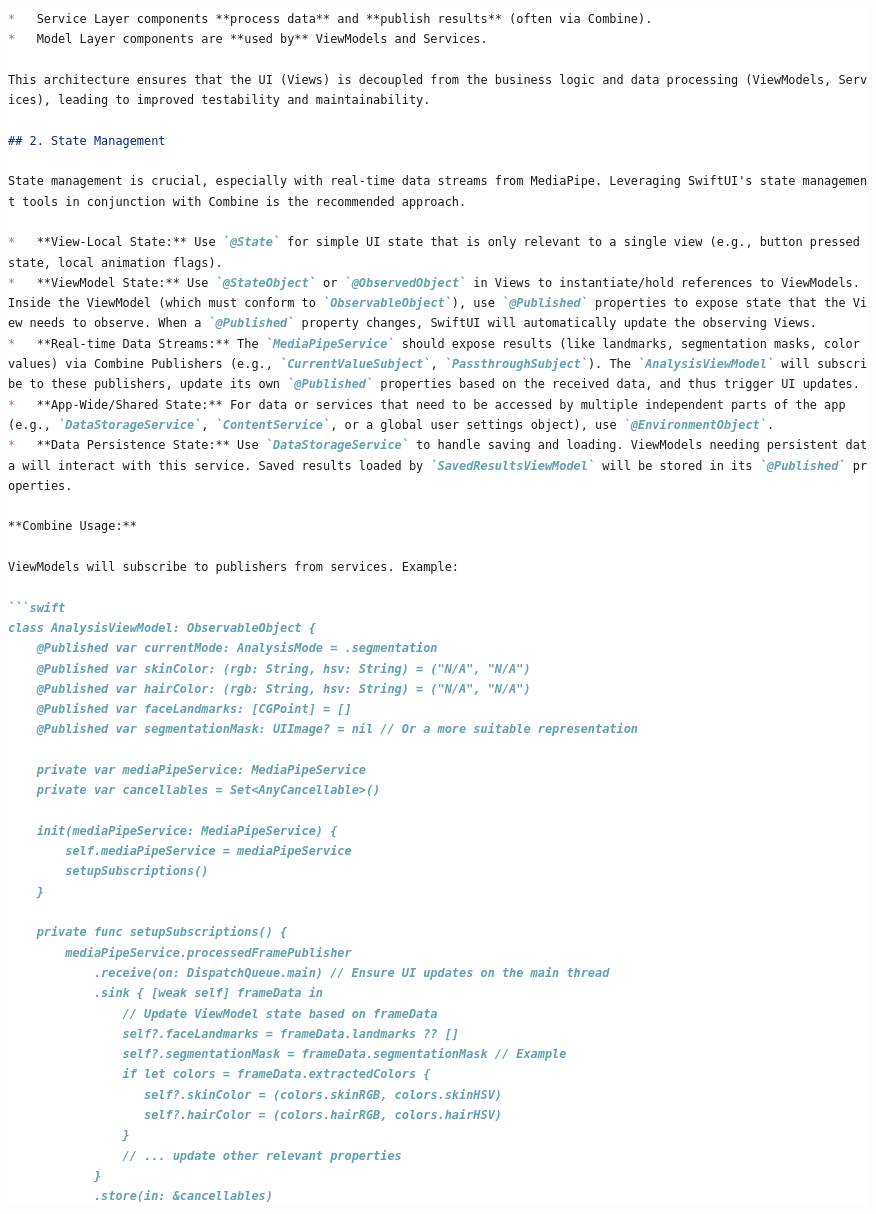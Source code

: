 ```markdown
*   Service Layer components **process data** and **publish results** (often via Combine).
*   Model Layer components are **used by** ViewModels and Services.

This architecture ensures that the UI (Views) is decoupled from the business logic and data processing (ViewModels, Services), leading to improved testability and maintainability.

## 2. State Management

State management is crucial, especially with real-time data streams from MediaPipe. Leveraging SwiftUI's state management tools in conjunction with Combine is the recommended approach.

*   **View-Local State:** Use `@State` for simple UI state that is only relevant to a single view (e.g., button pressed state, local animation flags).
*   **ViewModel State:** Use `@StateObject` or `@ObservedObject` in Views to instantiate/hold references to ViewModels. Inside the ViewModel (which must conform to `ObservableObject`), use `@Published` properties to expose state that the View needs to observe. When a `@Published` property changes, SwiftUI will automatically update the observing Views.
*   **Real-time Data Streams:** The `MediaPipeService` should expose results (like landmarks, segmentation masks, color values) via Combine Publishers (e.g., `CurrentValueSubject`, `PassthroughSubject`). The `AnalysisViewModel` will subscribe to these publishers, update its own `@Published` properties based on the received data, and thus trigger UI updates.
*   **App-Wide/Shared State:** For data or services that need to be accessed by multiple independent parts of the app (e.g., `DataStorageService`, `ContentService`, or a global user settings object), use `@EnvironmentObject`.
*   **Data Persistence State:** Use `DataStorageService` to handle saving and loading. ViewModels needing persistent data will interact with this service. Saved results loaded by `SavedResultsViewModel` will be stored in its `@Published` properties.

**Combine Usage:**

ViewModels will subscribe to publishers from services. Example:

```swift
class AnalysisViewModel: ObservableObject {
    @Published var currentMode: AnalysisMode = .segmentation
    @Published var skinColor: (rgb: String, hsv: String) = ("N/A", "N/A")
    @Published var hairColor: (rgb: String, hsv: String) = ("N/A", "N/A")
    @Published var faceLandmarks: [CGPoint] = []
    @Published var segmentationMask: UIImage? = nil // Or a more suitable representation

    private var mediaPipeService: MediaPipeService
    private var cancellables = Set<AnyCancellable>()

    init(mediaPipeService: MediaPipeService) {
        self.mediaPipeService = mediaPipeService
        setupSubscriptions()
    }

    private func setupSubscriptions() {
        mediaPipeService.processedFramePublisher
            .receive(on: DispatchQueue.main) // Ensure UI updates on the main thread
            .sink { [weak self] frameData in
                // Update ViewModel state based on frameData
                self?.faceLandmarks = frameData.landmarks ?? []
                self?.segmentationMask = frameData.segmentationMask // Example
                if let colors = frameData.extractedColors {
                   self?.skinColor = (colors.skinRGB, colors.skinHSV)
                   self?.hairColor = (colors.hairRGB, colors.hairHSV)
                }
                // ... update other relevant properties
            }
            .store(in: &cancellables)

```